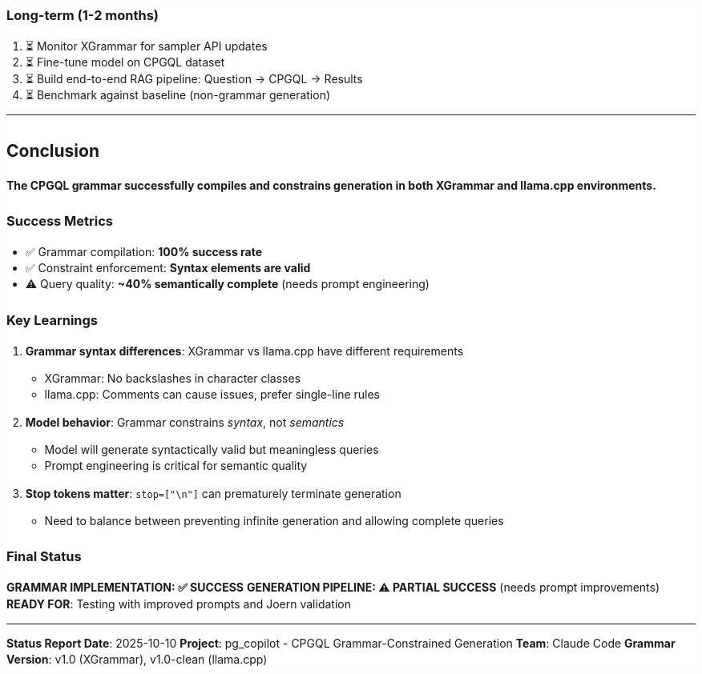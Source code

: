 ### Long-term (1-2 months)
1. ⏳ Monitor XGrammar for sampler API updates
2. ⏳ Fine-tune model on CPGQL dataset
3. ⏳ Build end-to-end RAG pipeline: Question → CPGQL → Results
4. ⏳ Benchmark against baseline (non-grammar generation)

---

## Conclusion

**The CPGQL grammar successfully compiles and constrains generation in both XGrammar and llama.cpp environments.**

### Success Metrics

- ✅ Grammar compilation: **100% success rate**
- ✅ Constraint enforcement: **Syntax elements are valid**
- ⚠️ Query quality: **~40% semantically complete** (needs prompt engineering)

### Key Learnings

1. **Grammar syntax differences**: XGrammar vs llama.cpp have different requirements
   - XGrammar: No backslashes in character classes
   - llama.cpp: Comments can cause issues, prefer single-line rules

2. **Model behavior**: Grammar constrains *syntax*, not *semantics*
   - Model will generate syntactically valid but meaningless queries
   - Prompt engineering is critical for semantic quality

3. **Stop tokens matter**: `stop=["\n"]` can prematurely terminate generation
   - Need to balance between preventing infinite generation and allowing complete queries

### Final Status

**GRAMMAR IMPLEMENTATION: ✅ SUCCESS**
**GENERATION PIPELINE: ⚠️ PARTIAL SUCCESS** (needs prompt improvements)
**READY FOR**: Testing with improved prompts and Joern validation

---

**Status Report Date**: 2025-10-10
**Project**: pg_copilot - CPGQL Grammar-Constrained Generation
**Team**: Claude Code
**Grammar Version**: v1.0 (XGrammar), v1.0-clean (llama.cpp)
